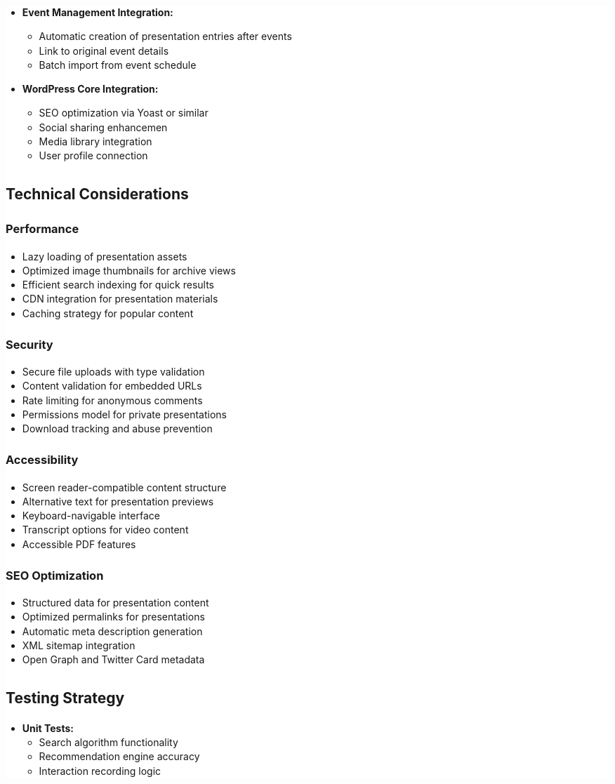 - **Event Management Integration:**
  - Automatic creation of presentation entries after events
  - Link to original event details
  - Batch import from event schedule

- **WordPress Core Integration:**
  - SEO optimization via Yoast or similar
  - Social sharing enhancemen
  - Media library integration
  - User profile connection

## Technical Considerations

### Performance

- Lazy loading of presentation assets
- Optimized image thumbnails for archive views
- Efficient search indexing for quick results
- CDN integration for presentation materials
- Caching strategy for popular content

### Security

- Secure file uploads with type validation
- Content validation for embedded URLs
- Rate limiting for anonymous comments
- Permissions model for private presentations
- Download tracking and abuse prevention

### Accessibility

- Screen reader-compatible content structure
- Alternative text for presentation previews
- Keyboard-navigable interface
- Transcript options for video content
- Accessible PDF features

### SEO Optimization

- Structured data for presentation content
- Optimized permalinks for presentations
- Automatic meta description generation
- XML sitemap integration
- Open Graph and Twitter Card metadata

## Testing Strategy

- **Unit Tests:**
  - Search algorithm functionality
  - Recommendation engine accuracy
  - Interaction recording logic
